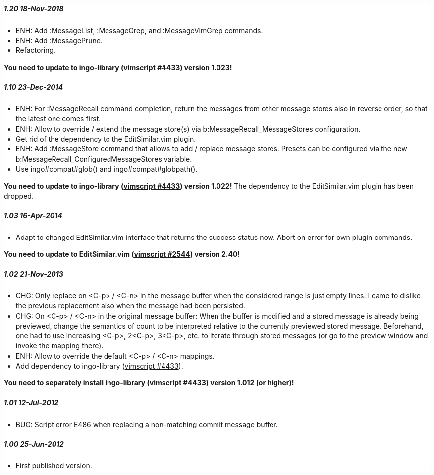 ##### 1.20    18-Nov-2018
- ENH: Add :MessageList, :MessageGrep, and :MessageVimGrep commands.
- ENH: Add :MessagePrune.
- Refactoring.

__You need to update to ingo-library ([vimscript #4433](http://www.vim.org/scripts/script.php?script_id=4433)) version 1.023!__

##### 1.10    23-Dec-2014
- ENH: For :MessageRecall command completion, return the messages from other
  message stores also in reverse order, so that the latest one comes first.
- ENH: Allow to override / extend the message store(s) via
  b:MessageRecall\_MessageStores configuration.
- Get rid of the dependency to the EditSimilar.vim plugin.
- ENH: Add :MessageStore command that allows to add / replace message stores.
  Presets can be configured via the new
  b:MessageRecall\_ConfiguredMessageStores variable.
- Use ingo#compat#glob() and ingo#compat#globpath().

__You need to update to ingo-library ([vimscript #4433](http://www.vim.org/scripts/script.php?script_id=4433)) version 1.022!__
  The dependency to the EditSimilar.vim plugin has been dropped.

##### 1.03    16-Apr-2014
- Adapt to changed EditSimilar.vim interface that returns the success status
  now. Abort on error for own plugin commands.

__You need to update to EditSimilar.vim ([vimscript #2544](http://www.vim.org/scripts/script.php?script_id=2544)) version 2.40!__

##### 1.02    21-Nov-2013
- CHG: Only replace on &lt;C-p&gt; / &lt;C-n&gt; in the message buffer when the considered
  range is just empty lines. I came to dislike the previous replacement also
  when the message had been persisted.
- CHG: On &lt;C-p&gt; / &lt;C-n&gt; in the original message buffer: When the buffer is
  modified and a stored message is already being previewed, change the
  semantics of count to be interpreted relative to the currently previewed
  stored message. Beforehand, one had to use increasing &lt;C-p&gt;, 2&lt;C-p&gt;, 3&lt;C-p&gt;,
  etc. to iterate through stored messages (or go to the preview window and
  invoke the mapping there).
- ENH: Allow to override the default &lt;C-p&gt; / &lt;C-n&gt; mappings.
- Add dependency to ingo-library ([vimscript #4433](http://www.vim.org/scripts/script.php?script_id=4433)).

__You need to separately
  install ingo-library ([vimscript #4433](http://www.vim.org/scripts/script.php?script_id=4433)) version 1.012 (or higher)!__

##### 1.01    12-Jul-2012
- BUG: Script error E486 when replacing a non-matching commit message buffer.

##### 1.00    25-Jun-2012
- First published version.
